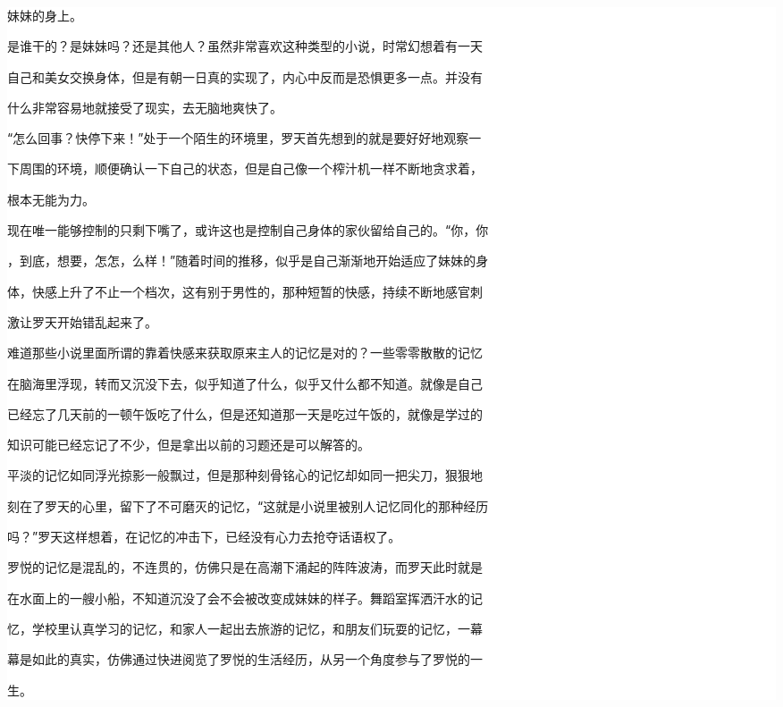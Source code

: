 妹妹的身上。







是谁干的？是妹妹吗？还是其他人？虽然非常喜欢这种类型的小说，时常幻想着有一天

自己和美女交换身体，但是有朝一日真的实现了，内心中反而是恐惧更多一点。并没有

什么非常容易地就接受了现实，去无脑地爽快了。



“怎么回事？快停下来！”处于一个陌生的环境里，罗天首先想到的就是要好好地观察一

下周围的环境，顺便确认一下自己的状态，但是自己像一个榨汁机一样不断地贪求着，

根本无能为力。



现在唯一能够控制的只剩下嘴了，或许这也是控制自己身体的家伙留给自己的。“你，你

，到底，想要，怎怎，么样！”随着时间的推移，似乎是自己渐渐地开始适应了妹妹的身

体，快感上升了不止一个档次，这有别于男性的，那种短暂的快感，持续不断地感官刺

激让罗天开始错乱起来了。







难道那些小说里面所谓的靠着快感来获取原来主人的记忆是对的？一些零零散散的记忆

在脑海里浮现，转而又沉没下去，似乎知道了什么，似乎又什么都不知道。就像是自己

已经忘了几天前的一顿午饭吃了什么，但是还知道那一天是吃过午饭的，就像是学过的

知识可能已经忘记了不少，但是拿出以前的习题还是可以解答的。







平淡的记忆如同浮光掠影一般飘过，但是那种刻骨铭心的记忆却如同一把尖刀，狠狠地

刻在了罗天的心里，留下了不可磨灭的记忆，“这就是小说里被别人记忆同化的那种经历

吗？”罗天这样想着，在记忆的冲击下，已经没有心力去抢夺话语权了。





罗悦的记忆是混乱的，不连贯的，仿佛只是在高潮下涌起的阵阵波涛，而罗天此时就是

在水面上的一艘小船，不知道沉没了会不会被改变成妹妹的样子。舞蹈室挥洒汗水的记

忆，学校里认真学习的记忆，和家人一起出去旅游的记忆，和朋友们玩耍的记忆，一幕

幕是如此的真实，仿佛通过快进阅览了罗悦的生活经历，从另一个角度参与了罗悦的一

生。


